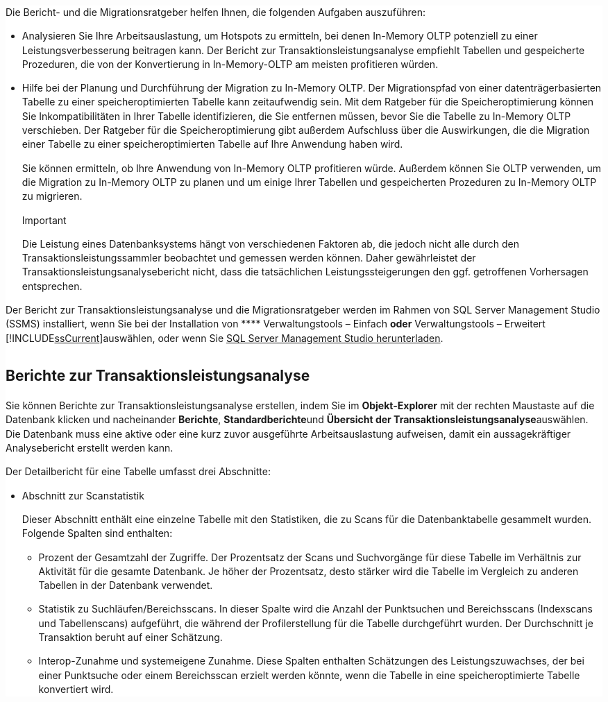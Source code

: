  Die Bericht- und die Migrationsratgeber helfen Ihnen, die folgenden Aufgaben auszuführen:  
  
-   Analysieren Sie Ihre Arbeitsauslastung, um Hotspots zu ermitteln, bei denen In-Memory OLTP potenziell zu einer Leistungsverbesserung beitragen kann. Der Bericht zur Transaktionsleistungsanalyse empfiehlt Tabellen und gespeicherte Prozeduren, die von der Konvertierung in In-Memory-OLTP am meisten profitieren würden.  
  
-   Hilfe bei der Planung und Durchführung der Migration zu In-Memory OLTP. Der Migrationspfad von einer datenträgerbasierten Tabelle zu einer speicheroptimierten Tabelle kann zeitaufwendig sein. Mit dem Ratgeber für die Speicheroptimierung können Sie Inkompatibilitäten in Ihrer Tabelle identifizieren, die Sie entfernen müssen, bevor Sie die Tabelle zu In-Memory OLTP verschieben. Der Ratgeber für die Speicheroptimierung gibt außerdem Aufschluss über die Auswirkungen, die die Migration einer Tabelle zu einer speicheroptimierten Tabelle auf Ihre Anwendung haben wird.  
  
     Sie können ermitteln, ob Ihre Anwendung von In-Memory OLTP profitieren würde. Außerdem können Sie OLTP verwenden, um die Migration zu In-Memory OLTP zu planen und um einige Ihrer Tabellen und gespeicherten Prozeduren zu In-Memory OLTP zu migrieren.  
  
    > [!IMPORTANT]  
    >  Die Leistung eines Datenbanksystems hängt von verschiedenen Faktoren ab, die jedoch nicht alle durch den Transaktionsleistungssammler beobachtet und gemessen werden können. Daher gewährleistet der Transaktionsleistungsanalysebericht nicht, dass die tatsächlichen Leistungssteigerungen den ggf. getroffenen Vorhersagen entsprechen.  
  
 Der Bericht zur Transaktionsleistungsanalyse und die Migrationsratgeber werden im Rahmen von SQL Server Management Studio (SSMS) installiert, wenn Sie bei der Installation von ****  Verwaltungstools – Einfach **oder** Verwaltungstools – Erweitert [!INCLUDE[ssCurrent](../../includes/sscurrent-md.md)]auswählen, oder wenn Sie [SQL Server Management Studio herunterladen](https://msdn.microsoft.com/library/mt238290.aspx).  
  
## <a name="transaction-performance-analysis-reports"></a>Berichte zur Transaktionsleistungsanalyse  
 Sie können Berichte zur Transaktionsleistungsanalyse erstellen, indem Sie im **Objekt-Explorer** mit der rechten Maustaste auf die Datenbank klicken und nacheinander **Berichte**, **Standardberichte**und **Übersicht der Transaktionsleistungsanalyse**auswählen. Die Datenbank muss eine aktive oder eine kurz zuvor ausgeführte Arbeitsauslastung aufweisen, damit ein aussagekräftiger Analysebericht erstellt werden kann.  
  
 Der Detailbericht für eine Tabelle umfasst drei Abschnitte:  
  
-   Abschnitt zur Scanstatistik  
  
     Dieser Abschnitt enthält eine einzelne Tabelle mit den Statistiken, die zu Scans für die Datenbanktabelle gesammelt wurden. Folgende Spalten sind enthalten:  
  
    -   Prozent der Gesamtzahl der Zugriffe. Der Prozentsatz der Scans und Suchvorgänge für diese Tabelle im Verhältnis zur Aktivität für die gesamte Datenbank. Je höher der Prozentsatz, desto stärker wird die Tabelle im Vergleich zu anderen Tabellen in der Datenbank verwendet.  
  
    -   Statistik zu Suchläufen/Bereichsscans. In dieser Spalte wird die Anzahl der Punktsuchen und Bereichsscans (Indexscans und Tabellenscans) aufgeführt, die während der Profilerstellung für die Tabelle durchgeführt wurden. Der Durchschnitt je Transaktion beruht auf einer Schätzung.  
  
    -   Interop-Zunahme und systemeigene Zunahme. Diese Spalten enthalten Schätzungen des Leistungszuwachses, der bei einer Punktsuche oder einem Bereichsscan erzielt werden könnte, wenn die Tabelle in eine speicheroptimierte Tabelle konvertiert wird.  
  